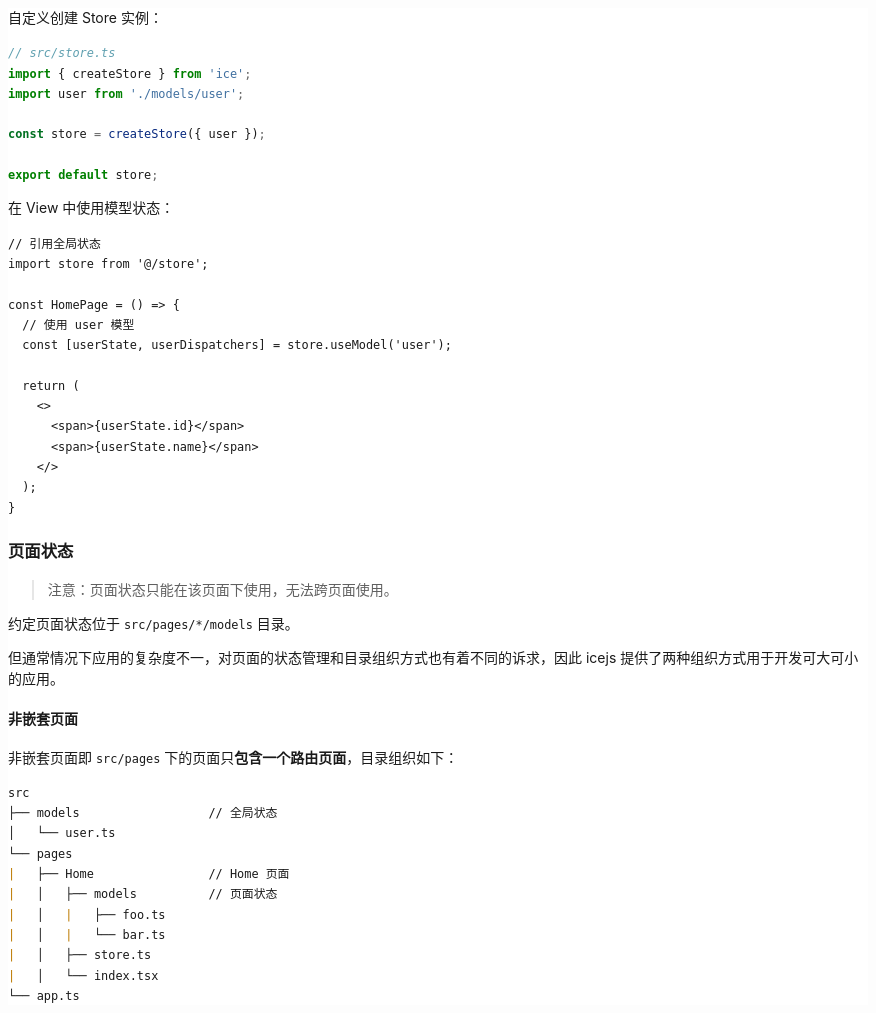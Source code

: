 自定义创建 Store 实例：

```ts
// src/store.ts
import { createStore } from 'ice';
import user from './models/user';

const store = createStore({ user });

export default store;
```

在 View 中使用模型状态：

```tsx
// 引用全局状态
import store from '@/store';

const HomePage = () => {
  // 使用 user 模型
  const [userState, userDispatchers] = store.useModel('user');

  return (
    <>
      <span>{userState.id}</span>
      <span>{userState.name}</span>
    </>
  );
}
```

### 页面状态

> 注意：页面状态只能在该页面下使用，无法跨页面使用。

约定页面状态位于 `src/pages/*/models` 目录。

但通常情况下应用的复杂度不一，对页面的状态管理和目录组织方式也有着不同的诉求，因此 icejs 提供了两种组织方式用于开发可大可小的应用。

#### 非嵌套页面

非嵌套页面即 `src/pages` 下的页面只**包含一个路由页面**，目录组织如下：

```md
src
├── models                  // 全局状态
│   └── user.ts
└── pages
|   ├── Home                // Home 页面
|   │   ├── models          // 页面状态
|   │   |   ├── foo.ts
|   │   |   └── bar.ts
|   │   ├── store.ts
|   │   └── index.tsx
└── app.ts
```

